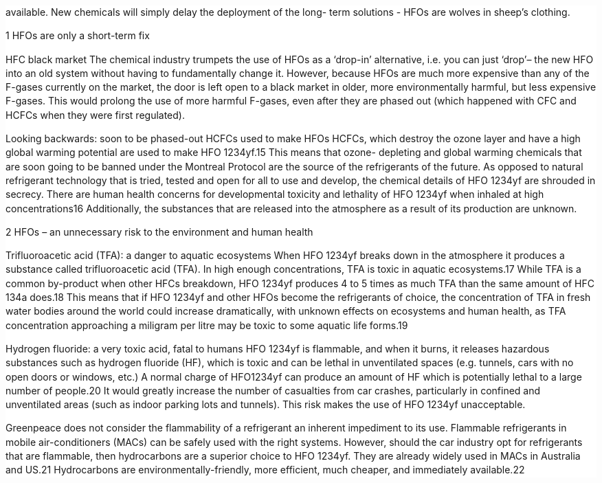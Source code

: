 available. New chemicals will simply delay the deployment of the long-
term solutions - HFOs are wolves in sheep’s clothing.

1 HFOs are only a short-term fix

HFC black market
The chemical industry trumpets the use of HFOs as a ‘drop-in’
alternative, i.e. you can just ‘drop’– the new HFO into an old system
without having to fundamentally change it. However, because
HFOs are much more expensive than any of the F-gases currently
on the market, the door is left open to a black market in older, more
environmentally harmful, but less expensive F-gases. This would prolong
the use of more harmful F-gases, even after they are phased out (which
happened with CFC and HCFCs when they were first regulated).

Looking backwards: soon to be phased-out HCFCs
used to make HFOs
HCFCs, which destroy the ozone layer and have a high global warming
potential are used to make HFO 1234yf.15 This means that ozone-
depleting and global warming chemicals that are soon going to be
banned under the Montreal Protocol are the source of the refrigerants
of the future. As opposed to natural refrigerant technology that is tried,
tested and open for all to use and develop, the chemical details of HFO
1234yf are shrouded in secrecy. There are human health concerns for
developmental toxicity and lethality of HFO 1234yf when inhaled at high
concentrations16 Additionally, the substances that are released into the
atmosphere as a result of its production are unknown.

2 HFOs – an unnecessary risk to the
environment and human health

Trifluoroacetic acid (TFA): a danger to aquatic ecosystems
When HFO 1234yf breaks down in the atmosphere it produces
a substance called trifluoroacetic acid (TFA). In high enough
concentrations, TFA is toxic in aquatic ecosystems.17 While TFA is
a common by-product when other HFCs breakdown, HFO 1234yf
produces 4 to 5 times as much TFA than the same amount of HFC
134a does.18 This means that if HFO 1234yf and other HFOs become
the refrigerants of choice, the concentration of TFA in fresh water bodies
around the world could increase dramatically, with unknown effects on
ecosystems and human health, as TFA concentration approaching a
miligram per litre may be toxic to some aquatic life forms.19

Hydrogen fluoride: a very toxic acid, fatal to humans
HFO 1234yf is flammable, and when it burns, it releases hazardous
substances such as hydrogen fluoride (HF), which is toxic and can be
lethal in unventilated spaces (e.g. tunnels, cars with no open doors or
windows, etc.) A normal charge of HFO1234yf can produce an amount
of HF which is potentially lethal to a large number of people.20 It would
greatly increase the number of casualties from car crashes, particularly
in confined and unventilated areas (such as indoor parking lots and
tunnels). This risk makes the use of HFO 1234yf unacceptable.

Greenpeace does not consider the flammability of a refrigerant an inherent
impediment to its use. Flammable refrigerants in mobile air-conditioners
(MACs) can be safely used with the right systems. However, should the
car industry opt for refrigerants that are flammable, then hydrocarbons are
a superior choice to HFO 1234yf. They are already widely used in MACs
in Australia and US.21 Hydrocarbons are environmentally-friendly, more
efficient, much cheaper, and immediately available.22
